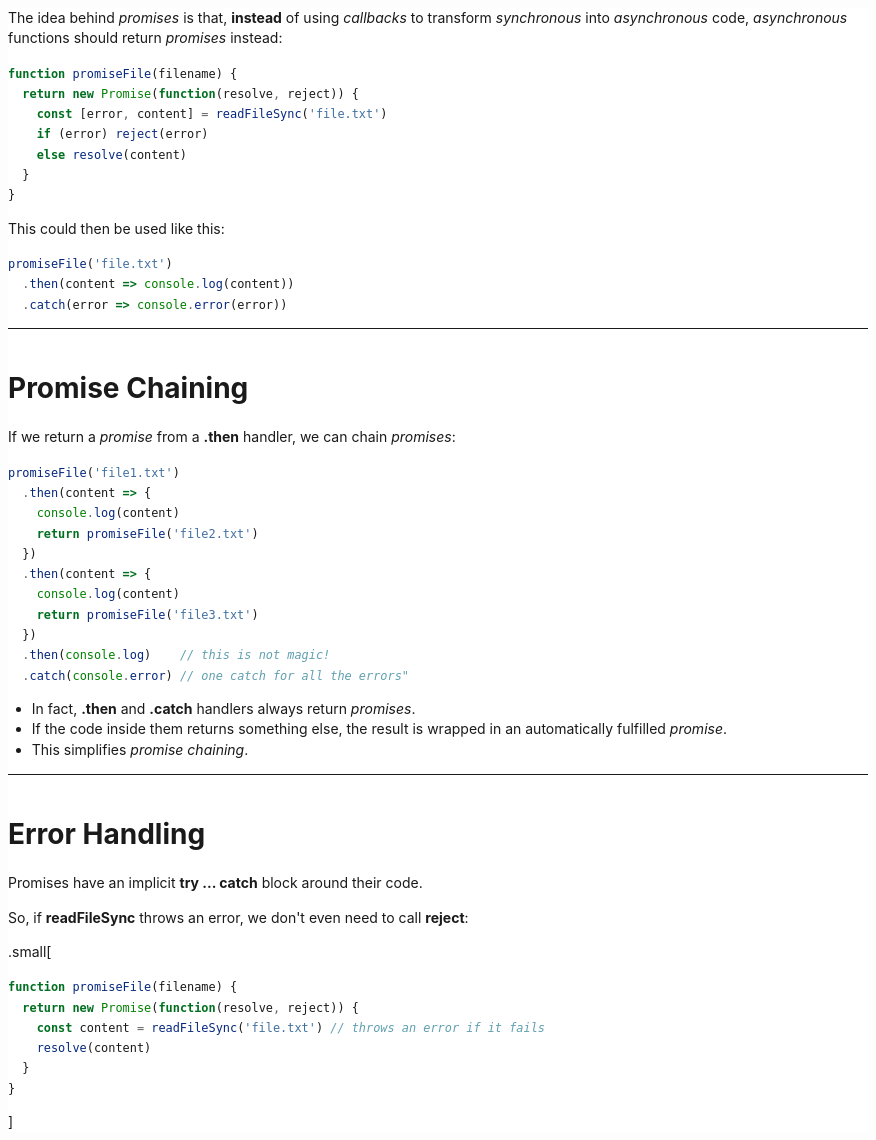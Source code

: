 The idea behind *promises* is that, **instead** of using *callbacks* to transform *synchronous* into *asynchronous* code, *asynchronous* functions should return *promises* instead: 

```javascript
function promiseFile(filename) {
  return new Promise(function(resolve, reject)) {
    const [error, content] = readFileSync('file.txt')
    if (error) reject(error)
    else resolve(content)
  }
}
```

This could then be used like this:

```javascript
promiseFile('file.txt')
  .then(content => console.log(content))
  .catch(error => console.error(error))
```

---

# Promise Chaining

If we return a *promise* from a **.then** handler, we can chain *promises*:

```javascript
promiseFile('file1.txt')
  .then(content => {
    console.log(content)
    return promiseFile('file2.txt')
  })
  .then(content => {
    console.log(content)
    return promiseFile('file3.txt')
  })
  .then(console.log)    // this is not magic!
  .catch(console.error) // one catch for all the errors"
```

* In fact, **.then** and **.catch** handlers always return *promises*.
* If the code inside them returns something else, the result is wrapped in an automatically fulfilled *promise*.
* This simplifies *promise chaining*. 

---

# Error Handling

Promises have an implicit **try ... catch** block around their code.

So, if **readFileSync** throws an error, we don't even need to call **reject**:

.small[
```javascript
function promiseFile(filename) {
  return new Promise(function(resolve, reject)) {
    const content = readFileSync('file.txt') // throws an error if it fails
    resolve(content)
  }
}
```
]
